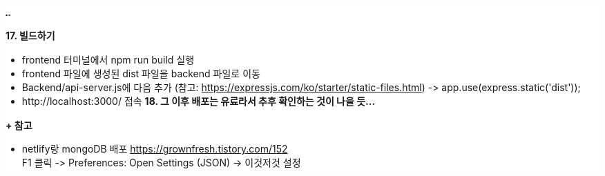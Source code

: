 ```
…
```
**17. 빌드하기**<br/>
- frontend 터미널에서 npm run build 실행
- frontend 파일에 생성된 dist 파일을 backend 파일로 이동
- Backend/api-server.js에 다음 추가 (참고: https://expressjs.com/ko/starter/static-files.html)
  -> app.use(express.static('dist'));<br/>
- http://localhost:3000/ 접속
**18. 그 이후 배포는 유료라서 추후 확인하는 것이 나을 듯...**<br/>

**+ 참고**<br/>
- netlify랑 mongoDB 배포 https://grownfresh.tistory.com/152 <br/>
F1 클릭 -> Preferences: Open Settings (JSON) -> 이것저것 설정

